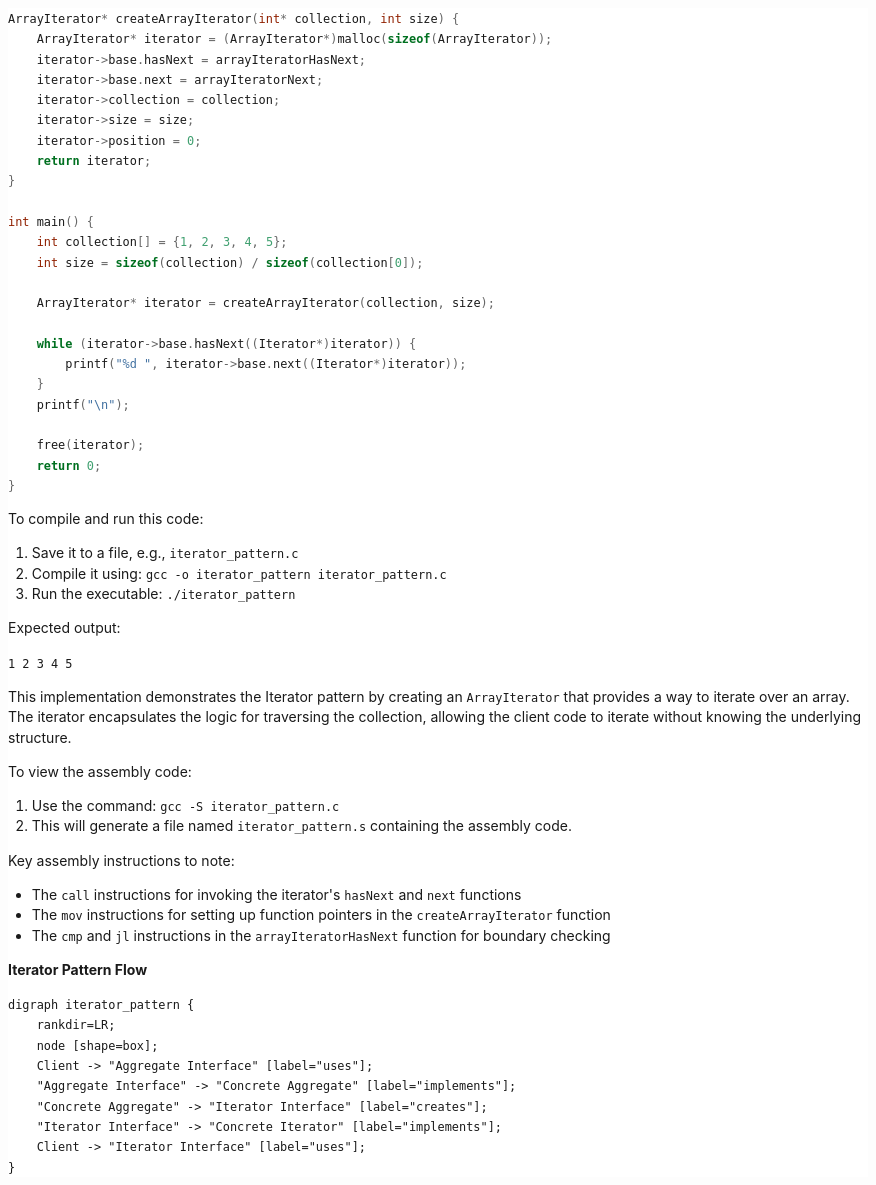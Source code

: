 ```c
ArrayIterator* createArrayIterator(int* collection, int size) {
    ArrayIterator* iterator = (ArrayIterator*)malloc(sizeof(ArrayIterator));
    iterator->base.hasNext = arrayIteratorHasNext;
    iterator->base.next = arrayIteratorNext;
    iterator->collection = collection;
    iterator->size = size;
    iterator->position = 0;
    return iterator;
}

int main() {
    int collection[] = {1, 2, 3, 4, 5};
    int size = sizeof(collection) / sizeof(collection[0]);

    ArrayIterator* iterator = createArrayIterator(collection, size);

    while (iterator->base.hasNext((Iterator*)iterator)) {
        printf("%d ", iterator->base.next((Iterator*)iterator));
    }
    printf("\n");

    free(iterator);
    return 0;
}
```

To compile and run this code:

1. Save it to a file, e.g., `iterator_pattern.c`
2. Compile it using: `gcc -o iterator_pattern iterator_pattern.c`
3. Run the executable: `./iterator_pattern`

Expected output:
```
1 2 3 4 5 
```

This implementation demonstrates the Iterator pattern by creating an `ArrayIterator` that provides a way to iterate over an array. The iterator encapsulates the logic for traversing the collection, allowing the client code to iterate without knowing the underlying structure.

To view the assembly code:

1. Use the command: `gcc -S iterator_pattern.c`
2. This will generate a file named `iterator_pattern.s` containing the assembly code.

Key assembly instructions to note:

* The `call` instructions for invoking the iterator's `hasNext` and `next` functions
* The `mov` instructions for setting up function pointers in the `createArrayIterator` function
* The `cmp` and `jl` instructions in the `arrayIteratorHasNext` function for boundary checking

**Iterator Pattern Flow**

```graphviz
digraph iterator_pattern {
    rankdir=LR;
    node [shape=box];
    Client -> "Aggregate Interface" [label="uses"];
    "Aggregate Interface" -> "Concrete Aggregate" [label="implements"];
    "Concrete Aggregate" -> "Iterator Interface" [label="creates"];
    "Iterator Interface" -> "Concrete Iterator" [label="implements"];
    Client -> "Iterator Interface" [label="uses"];
}
```
